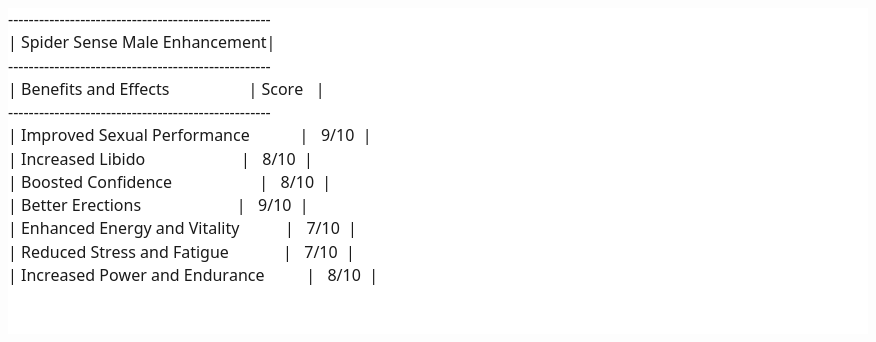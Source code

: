 <h2 style="font-size: calc(var(--ds-md-zoom)*20px); font-weight: var(--ds-font-weight-strong); line-height: 1.5; margin: calc(var(--ds-md-zoom)*16px)0 calc(var(--ds-md-zoom)*12px)0;"><div class="OutlineElement Ltr SCXW125606591 BCX0" style="-webkit-tap-highlight-color: transparent; -webkit-user-drag: none; background-color: white; clear: both; cursor: text; direction: ltr; margin: 0px; overflow: visible; padding: 0px; position: relative; user-select: text;"><div class="OutlineElement Ltr SCXW102638276 BCX0" style="-webkit-tap-highlight-color: transparent; -webkit-user-drag: none; clear: both; cursor: text; direction: ltr; margin: 0px; overflow: visible; padding: 0px; position: relative; user-select: text;"><p class="Paragraph SCXW102638276 BCX0" lang="EN-US" paraeid="{a532c614-00a7-498f-9e5a-98c7f0cb2ab2}{177}" paraid="1051238711" style="-webkit-tap-highlight-color: transparent; -webkit-user-drag: none; background-color: transparent; font-kerning: none; margin: 16px 0px; overflow-wrap: break-word; padding: 0px; user-select: text; vertical-align: baseline;" xml:lang="EN-US"><span class="TextRun SCXW102638276 BCX0" data-contrast="auto" face="Inter, Inter_EmbeddedFont, sans-serif" lang="EN-US" style="-webkit-tap-highlight-color: transparent; -webkit-user-drag: none; font-family: Segoe UI, Segoe UI Web, Arial, Verdana, sans-serif; font-size: 16px; font-variant-ligatures: none; line-height: 23.25px; margin: 0px; padding: 0px; user-select: text; white-space-collapse: preserve;" xml:lang="EN-US">---------------------------------------------------
| Spider Sense Male Enhancement|
---------------------------------------------------
| Benefits and Effects                   | Score   |
---------------------------------------------------
| Improved Sexual Performance            |   9/10  |
| Increased Libido                       |   8/10  |
| Boosted Confidence                     |   8/10  |
| Better Erections                       |   9/10  |
| Enhanced Energy and Vitality           |   7/10  |
| Reduced Stress and Fatigue             |   7/10  |
| Increased Power and Endurance          |   8/10  |